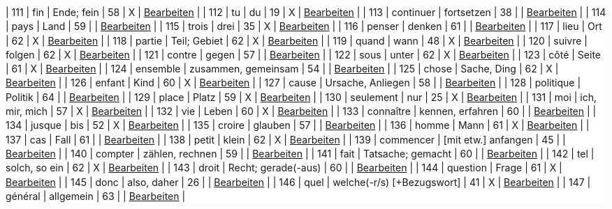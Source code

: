 | 111 | fin | Ende; fein | 58 | X | [Bearbeiten](cards/0111_fin.yml) |
| 112 | tu | du | 19 | X | [Bearbeiten](cards/0112_tu.yml) |
| 113 | continuer | fortsetzen | 38 |  | [Bearbeiten](cards/0113_continuer.yml) |
| 114 | pays | Land | 59 |  | [Bearbeiten](cards/0114_pays.yml) |
| 115 | trois | drei | 35 | X | [Bearbeiten](cards/0115_trois.yml) |
| 116 | penser | denken | 61 |  | [Bearbeiten](cards/0116_penser.yml) |
| 117 | lieu | Ort | 62 | X | [Bearbeiten](cards/0117_lieu.yml) |
| 118 | partie | Teil; Gebiet | 62 | X | [Bearbeiten](cards/0118_partie.yml) |
| 119 | quand | wann | 48 | X | [Bearbeiten](cards/0119_quand.yml) |
| 120 | suivre | folgen | 62 | X | [Bearbeiten](cards/0120_suivre.yml) |
| 121 | contre | gegen | 57 |  | [Bearbeiten](cards/0121_contre.yml) |
| 122 | sous | unter | 62 | X | [Bearbeiten](cards/0122_sous.yml) |
| 123 | côté | Seite | 61 | X | [Bearbeiten](cards/0123_côté.yml) |
| 124 | ensemble | zusammen, gemeinsam | 54 |  | [Bearbeiten](cards/0124_ensemble.yml) |
| 125 | chose | Sache, Ding | 62 | X | [Bearbeiten](cards/0125_chose.yml) |
| 126 | enfant | Kind | 60 | X | [Bearbeiten](cards/0126_enfant.yml) |
| 127 | cause | Ursache, Anliegen | 58 |  | [Bearbeiten](cards/0127_cause.yml) |
| 128 | politique | Politik | 64 |  | [Bearbeiten](cards/0128_politique.yml) |
| 129 | place | Platz | 59 | X | [Bearbeiten](cards/0129_place.yml) |
| 130 | seulement | nur | 25 | X | [Bearbeiten](cards/0130_seulement.yml) |
| 131 | moi | ich, mir, mich | 57 | X | [Bearbeiten](cards/0131_moi.yml) |
| 132 | vie | Leben | 60 | X | [Bearbeiten](cards/0132_vie.yml) |
| 133 | connaître | kennen, erfahren | 60 |  | [Bearbeiten](cards/0133_connaître.yml) |
| 134 | jusque | bis | 52 | X | [Bearbeiten](cards/0134_jusque.yml) |
| 135 | croire | glauben | 57 |  | [Bearbeiten](cards/0135_croire.yml) |
| 136 | homme | Mann | 61 | X | [Bearbeiten](cards/0136_homme.yml) |
| 137 | cas | Fall | 61 |  | [Bearbeiten](cards/0137_cas.yml) |
| 138 | petit | klein | 62 | X | [Bearbeiten](cards/0138_petit.yml) |
| 139 | commencer | [mit etw.] anfangen | 45 |  | [Bearbeiten](cards/0139_commencer.yml) |
| 140 | compter | zählen, rechnen | 59 |  | [Bearbeiten](cards/0140_compter.yml) |
| 141 | fait | Tatsache; gemacht | 60 |  | [Bearbeiten](cards/0141_fait.yml) |
| 142 | tel | solch, so ein | 62 | X | [Bearbeiten](cards/0142_tel.yml) |
| 143 | droit | Recht; gerade(-aus) | 60 |  | [Bearbeiten](cards/0143_droit.yml) |
| 144 | question | Frage | 61 | X | [Bearbeiten](cards/0144_question.yml) |
| 145 | donc | also, daher | 26 |  | [Bearbeiten](cards/0145_donc.yml) |
| 146 | quel | welche(-r/s) [+Bezugswort] | 41 | X | [Bearbeiten](cards/0146_quel.yml) |
| 147 | général | allgemein | 63 |  | [Bearbeiten](cards/0147_général.yml) |